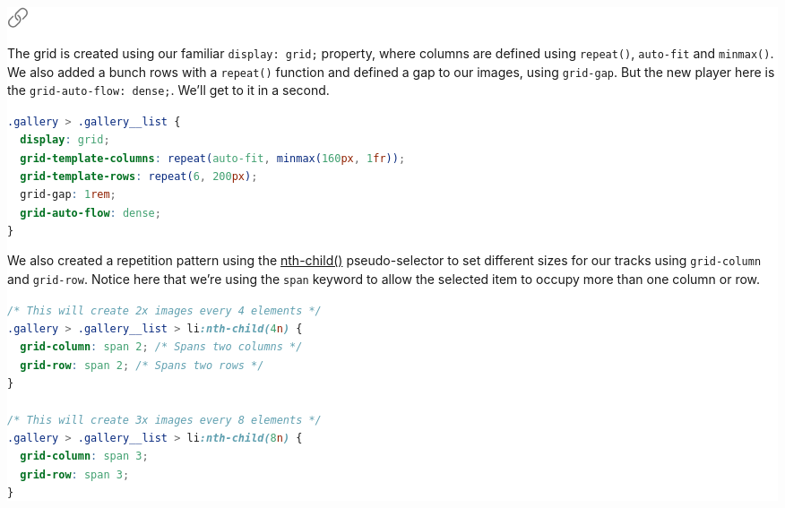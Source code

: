   <a href="#the-grid-setup" aria-label="Permalink">
    <svg width="23" height="23" viewBox="0 0 23 23" fill="none" xmlns="http://www.w3.org/2000/svg"><path d="M13.9326 17.7227C16.0811 15.5742 16.0811 12.0078 13.9326 9.81641C13.374 9.30078 12.7725 8.91406 12.1279 8.61328C11.8701 8.52734 11.5264 8.65625 11.4404 8.95703C11.3975 9.12891 11.3545 9.42969 11.3115 9.60156C11.3115 9.81641 11.4404 10.0312 11.6553 10.1172C12.085 10.2891 12.4717 10.5898 12.8154 10.9336C14.4053 12.4805 14.4053 15.0586 12.8584 16.6055L12.8154 16.6484L9.4209 20.043C7.83105 21.6328 5.2959 21.6328 3.70605 20.043C2.11621 18.4531 2.11621 15.918 3.70605 14.3281C3.70605 14.3281 6.24121 11.793 6.92871 11.1055C7.05762 10.9766 7.10059 10.8047 7.10059 10.6758C7.05762 10.4609 7.05762 10.2461 7.05762 10.0312C7.01465 9.60156 6.49902 9.38672 6.15527 9.6875C6.1123 9.73047 6.06934 9.77344 6.02637 9.81641L2.63184 13.2539C0.44043 15.4023 0.44043 18.9688 2.63184 21.1172C4.78027 23.3086 8.34668 23.3086 10.4951 21.1172L13.9326 17.7227ZM10.0225 13.7266C10.5811 14.2422 11.1826 14.6289 11.8271 14.9297C12.085 15.0156 12.4287 14.8867 12.5146 14.5859C12.5576 14.4141 12.6006 14.1133 12.6436 13.9414C12.6436 13.7266 12.5146 13.5117 12.2998 13.4258C11.8701 13.2539 11.4834 12.9531 11.1396 12.6094C9.5498 11.0625 9.5498 8.48438 11.0967 6.9375L11.1396 6.89453L14.5342 3.5C16.124 1.91016 18.6592 1.91016 20.249 3.5C21.8389 5.08984 21.8389 7.625 20.249 9.21484C20.249 9.21484 17.7139 11.75 17.0264 12.4375C16.8975 12.5664 16.8545 12.7383 16.8545 12.8672C16.8975 13.0391 16.8975 13.3398 16.8975 13.5117C16.9404 13.9414 17.4561 14.1562 17.7998 13.8555C17.8428 13.8125 17.8857 13.7695 17.9287 13.7266L21.3232 10.2891C23.5146 8.14062 23.5146 4.57422 21.3232 2.42578C19.1748 0.234375 15.6084 0.234375 13.46 2.42578L10.0225 5.82031C7.87402 7.96875 7.87402 11.5352 10.0225 13.7266Z" fill="#767676"/></svg>
  </a>
</h4>

The grid is created using our familiar `display: grid;` property, where columns are defined using `repeat()`, `auto-fit` and `minmax()`. We also added a bunch rows with a `repeat()` function and defined a gap to our images, using `grid-gap`. But the new player here is the `grid-auto-flow: dense;`. We’ll get to it in a second.

```css
.gallery > .gallery__list {
  display: grid;
  grid-template-columns: repeat(auto-fit, minmax(160px, 1fr));
  grid-template-rows: repeat(6, 200px);
  grid-gap: 1rem;
  grid-auto-flow: dense;
}
```

We also created a repetition pattern using the <a href="https://css-tricks.com/almanac/selectors/n/nth-child/" target="_blank" rel="noopener noreferrer">nth-child()</a> pseudo-selector to set different sizes for our tracks using `grid-column` and `grid-row`. Notice here that we’re using the `span` keyword to allow the selected item to occupy more than one column or row.

```css
/* This will create 2x images every 4 elements */
.gallery > .gallery__list > li:nth-child(4n) {
  grid-column: span 2; /* Spans two columns */
  grid-row: span 2; /* Spans two rows */
}

/* This will create 3x images every 8 elements */
.gallery > .gallery__list > li:nth-child(8n) {
  grid-column: span 3;
  grid-row: span 3;
}
```
